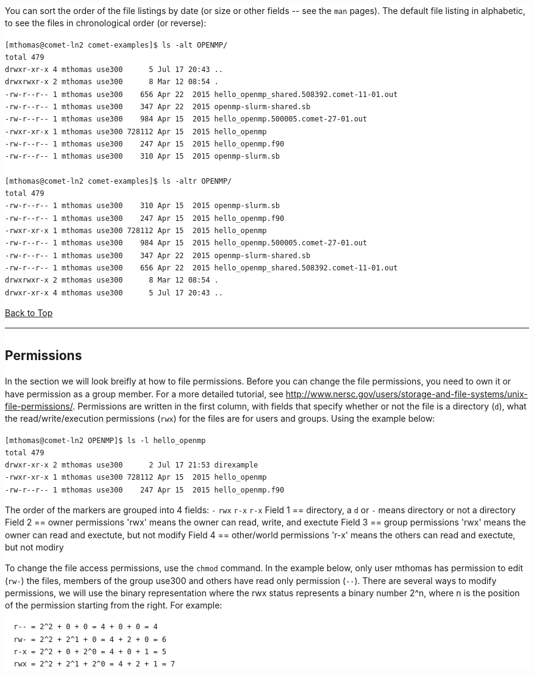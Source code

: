 You can sort the order of the file listings by date (or size or other fields -- see the `man` pages). The default file listing in alphabetic, to  see the files in chronological order (or reverse):
```
[mthomas@comet-ln2 comet-examples]$ ls -alt OPENMP/
total 479
drwxr-xr-x 4 mthomas use300      5 Jul 17 20:43 ..
drwxrwxr-x 2 mthomas use300      8 Mar 12 08:54 .
-rw-r--r-- 1 mthomas use300    656 Apr 22  2015 hello_openmp_shared.508392.comet-11-01.out
-rw-r--r-- 1 mthomas use300    347 Apr 22  2015 openmp-slurm-shared.sb
-rw-r--r-- 1 mthomas use300    984 Apr 15  2015 hello_openmp.500005.comet-27-01.out
-rwxr-xr-x 1 mthomas use300 728112 Apr 15  2015 hello_openmp
-rw-r--r-- 1 mthomas use300    247 Apr 15  2015 hello_openmp.f90
-rw-r--r-- 1 mthomas use300    310 Apr 15  2015 openmp-slurm.sb

[mthomas@comet-ln2 comet-examples]$ ls -altr OPENMP/
total 479
-rw-r--r-- 1 mthomas use300    310 Apr 15  2015 openmp-slurm.sb
-rw-r--r-- 1 mthomas use300    247 Apr 15  2015 hello_openmp.f90
-rwxr-xr-x 1 mthomas use300 728112 Apr 15  2015 hello_openmp
-rw-r--r-- 1 mthomas use300    984 Apr 15  2015 hello_openmp.500005.comet-27-01.out
-rw-r--r-- 1 mthomas use300    347 Apr 22  2015 openmp-slurm-shared.sb
-rw-r--r-- 1 mthomas use300    656 Apr 22  2015 hello_openmp_shared.508392.comet-11-01.out
drwxrwxr-x 2 mthomas use300      8 Mar 12 08:54 .
drwxr-xr-x 4 mthomas use300      5 Jul 17 20:43 ..
```

[Back to Top](#top)
<hr>

## <a name="permissions">Permissions</a>
In the section we will look breifly at how to file permissions. Before you can change the file permissions, you need to own it or have permission as a group member. For a more detailed tutorial, see http://www.nersc.gov/users/storage-and-file-systems/unix-file-permissions/. Permissions are written in the first column, with fields that specify whether or not the file is a directory (`d`), what the read/write/execution permissions (`rwx`) for the files are for users and groups.  Using the example below:

```
[mthomas@comet-ln2 OPENMP]$ ls -l hello_openmp
total 479
drwxr-xr-x 2 mthomas use300      2 Jul 17 21:53 direxample
-rwxr-xr-x 1 mthomas use300 728112 Apr 15  2015 hello_openmp
-rw-r--r-- 1 mthomas use300    247 Apr 15  2015 hello_openmp.f90
```
The order of the markers are grouped into 4 fields:
`-` `rwx` `r-x` `r-x`
Field 1 == directory, a `d` or `-` means directory or not a directory
Field 2 == owner permissions 'rwx' means the owner can read, write, and exectute
Field 3 == group permissions 'rwx' means the owner can read and exectute, but not modify
Field 4 == other/world permissions 'r-x' means the others can read and exectute, but not modiry

To change the file access permissions, use the `chmod` command. In the example below, only user mthomas has permission to edit (`rw-`) the files, members of the group use300 and others have read only permission (`--`). There are several ways to modify permissions, we will use the binary representation where the rwx status represents a binary number 2^n, where n is the position of the permission starting from the right. For example:
```
  r-- = 2^2 + 0 + 0 = 4 + 0 + 0 = 4
  rw- = 2^2 + 2^1 + 0 = 4 + 2 + 0 = 6
  r-x = 2^2 + 0 + 2^0 = 4 + 0 + 1 = 5
  rwx = 2^2 + 2^1 + 2^0 = 4 + 2 + 1 = 7
```


[//]: # " Comment example "
[//]: # ( Comment2 )